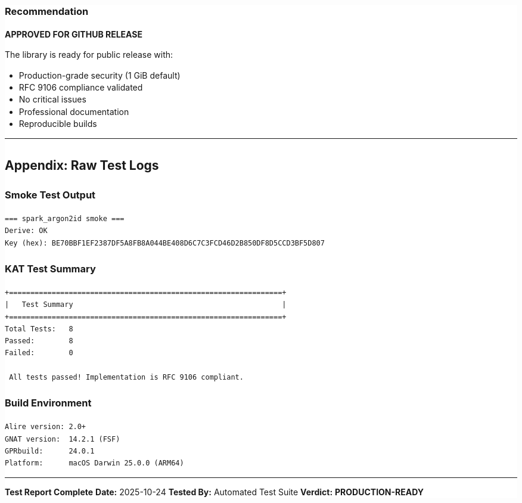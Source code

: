### Recommendation

**APPROVED FOR GITHUB RELEASE**

The library is ready for public release with:
-  Production-grade security (1 GiB default)
-  RFC 9106 compliance validated
-  No critical issues
-  Professional documentation
-  Reproducible builds

---

## Appendix: Raw Test Logs

### Smoke Test Output
```
=== spark_argon2id smoke ===
Derive: OK
Key (hex): BE70BBF1EF2387DF5A8FB8A044BE408D6C7C3FCD46D2B850DF8D5CCD3BF5D807
```

### KAT Test Summary
```
+================================================================+
|   Test Summary                                                 |
+================================================================+
Total Tests:   8
Passed:        8
Failed:        0

 All tests passed! Implementation is RFC 9106 compliant.
```

### Build Environment
```
Alire version: 2.0+
GNAT version:  14.2.1 (FSF)
GPRbuild:      24.0.1
Platform:      macOS Darwin 25.0.0 (ARM64)
```

---

**Test Report Complete**
**Date:** 2025-10-24
**Tested By:** Automated Test Suite
**Verdict:**  **PRODUCTION-READY**
